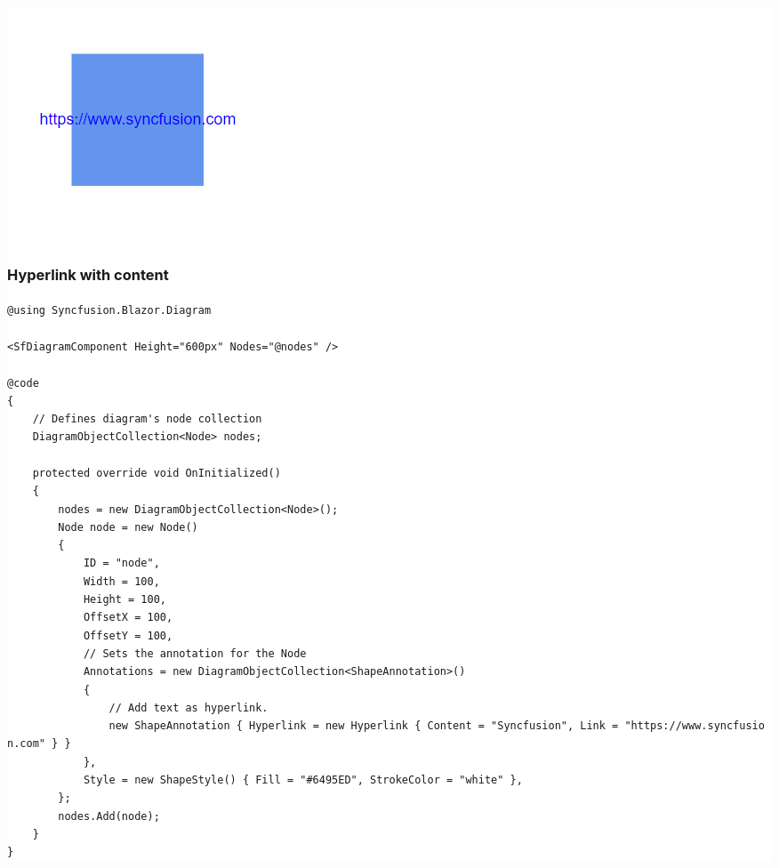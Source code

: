 ![HyperLink](../images/hyperlink.png)

### Hyperlink with content

```cshtml
@using Syncfusion.Blazor.Diagram

<SfDiagramComponent Height="600px" Nodes="@nodes" />

@code
{
    // Defines diagram's node collection
    DiagramObjectCollection<Node> nodes;

    protected override void OnInitialized()
    {
        nodes = new DiagramObjectCollection<Node>();
        Node node = new Node()
        {
            ID = "node",
            Width = 100,
            Height = 100,
            OffsetX = 100,
            OffsetY = 100,
            // Sets the annotation for the Node
            Annotations = new DiagramObjectCollection<ShapeAnnotation>()
            {
                // Add text as hyperlink.
                new ShapeAnnotation { Hyperlink = new Hyperlink { Content = "Syncfusion", Link = "https://www.syncfusion.com" } }
            },
            Style = new ShapeStyle() { Fill = "#6495ED", StrokeColor = "white" },
        };
        nodes.Add(node);
    }
}
```
